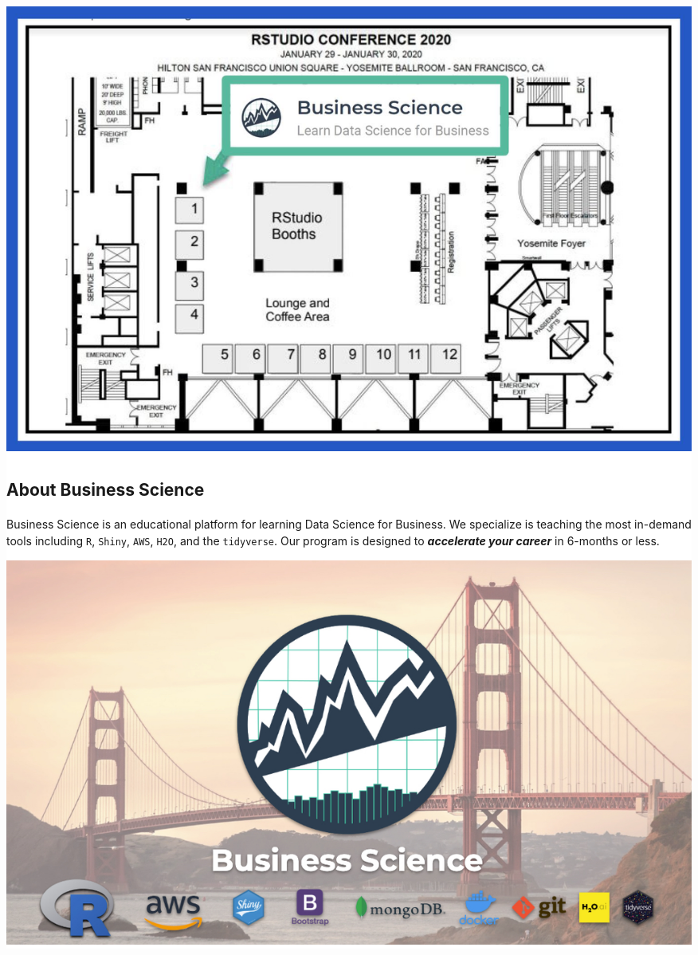 ![Business Science Booth](/assets/2020-01-27-rstudioconf/business_science_booth.jpeg)


## About Business Science

Business Science is an educational platform for learning Data Science for Business. We specialize is teaching the most in-demand tools including `R`, `Shiny`, `AWS`, `H2O`, and the `tidyverse`. Our program is designed to ___accelerate your career___ in 6-months or less. 

![Business Science San Francisco](/assets/2020-01-27-rstudioconf/business_science_san_francisco.jpg)
